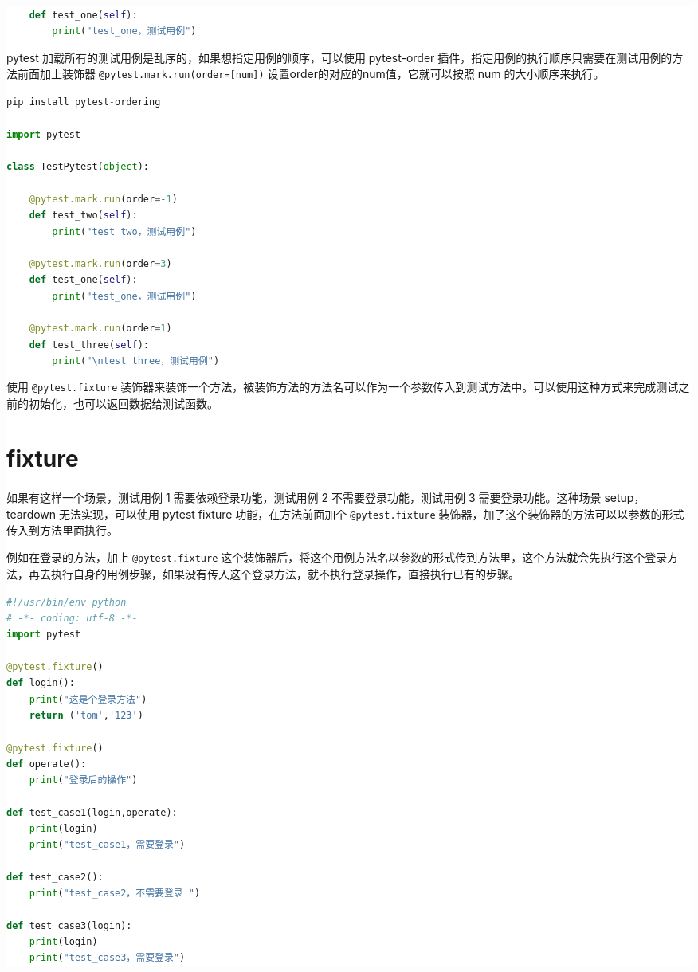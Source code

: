```python
    def test_one(self):
        print("test_one，测试用例")
```

pytest 加载所有的测试用例是乱序的，如果想指定用例的顺序，可以使用 pytest-order 插件，指定用例的执行顺序只需要在测试用例的方法前面加上装饰器 `@pytest.mark.run(order=[num])` 设置order的对应的num值，它就可以按照 num 的大小顺序来执行。

```python
pip install pytest-ordering

import pytest

class TestPytest(object):

    @pytest.mark.run(order=-1)
    def test_two(self):
        print("test_two，测试用例")

    @pytest.mark.run(order=3)
    def test_one(self):
        print("test_one，测试用例")

    @pytest.mark.run(order=1)
    def test_three(self):
        print("\ntest_three，测试用例")

```

使用 `@pytest.fixture` 装饰器来装饰一个方法，被装饰方法的方法名可以作为一个参数传入到测试方法中。可以使用这种方式来完成测试之前的初始化，也可以返回数据给测试函数。

# fixture

如果有这样一个场景，测试用例 1 需要依赖登录功能，测试用例 2 不需要登录功能，测试用例 3 需要登录功能。这种场景 setup，teardown 无法实现，可以使用 pytest fixture 功能，在方法前面加个 `@pytest.fixture` 装饰器，加了这个装饰器的方法可以以参数的形式传入到方法里面执行。

例如在登录的方法，加上 `@pytest.fixture` 这个装饰器后，将这个用例方法名以参数的形式传到方法里，这个方法就会先执行这个登录方法，再去执行自身的用例步骤，如果没有传入这个登录方法，就不执行登录操作，直接执行已有的步骤。

```python
#!/usr/bin/env python
# -*- coding: utf-8 -*-
import pytest

@pytest.fixture()
def login():
    print("这是个登录方法")
    return ('tom','123')

@pytest.fixture()
def operate():
    print("登录后的操作")

def test_case1(login,operate):
    print(login)
    print("test_case1，需要登录")

def test_case2():
    print("test_case2，不需要登录 ")

def test_case3(login):
    print(login)
    print("test_case3，需要登录")
```
